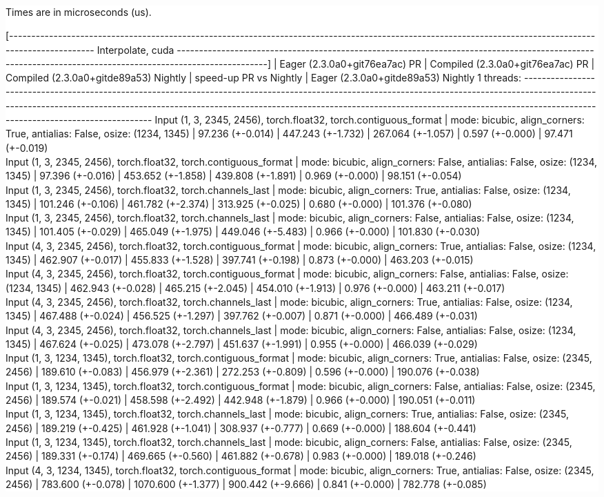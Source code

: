 Times are in microseconds (us).

[-------------------------------------------------------------------------------------------------------------------------------------------------------- Interpolate, cuda ---------------------------------------------------------------------------------------------------------------------------------------------------------]
                                                                                                                                                     |  Eager (2.3.0a0+git76ea7ac) PR  |  Compiled (2.3.0a0+git76ea7ac) PR  |  Compiled (2.3.0a0+gitde89a53) Nightly  |  speed-up PR vs Nightly  |  Eager (2.3.0a0+gitde89a53) Nightly
1 threads: ---------------------------------------------------------------------------------------------------------------------------------------------------------------------------------------------------------------------------------------------------------------------------------------------------------------------------
      Input (1, 3, 2345, 2456), torch.float32, torch.contiguous_format | mode: bicubic, align_corners: True, antialias: False, osize: (1234, 1345)   |         97.236 (+-0.014)        |         447.243 (+-1.732)          |            267.064 (+-1.057)            |     0.597 (+-0.000)      |           97.471 (+-0.019)         
      Input (1, 3, 2345, 2456), torch.float32, torch.contiguous_format | mode: bicubic, align_corners: False, antialias: False, osize: (1234, 1345)  |         97.396 (+-0.016)        |         453.652 (+-1.858)          |            439.808 (+-1.891)            |     0.969 (+-0.000)      |           98.151 (+-0.054)         
      Input (1, 3, 2345, 2456), torch.float32, torch.channels_last | mode: bicubic, align_corners: True, antialias: False, osize: (1234, 1345)       |        101.246 (+-0.106)        |         461.782 (+-2.374)          |            313.925 (+-0.025)            |     0.680 (+-0.000)      |          101.376 (+-0.080)         
      Input (1, 3, 2345, 2456), torch.float32, torch.channels_last | mode: bicubic, align_corners: False, antialias: False, osize: (1234, 1345)      |        101.405 (+-0.029)        |         465.049 (+-1.975)          |            449.046 (+-5.483)            |     0.966 (+-0.000)      |          101.830 (+-0.030)         
      Input (4, 3, 2345, 2456), torch.float32, torch.contiguous_format | mode: bicubic, align_corners: True, antialias: False, osize: (1234, 1345)   |        462.907 (+-0.017)        |         455.833 (+-1.528)          |            397.741 (+-0.198)            |     0.873 (+-0.000)      |          463.203 (+-0.015)         
      Input (4, 3, 2345, 2456), torch.float32, torch.contiguous_format | mode: bicubic, align_corners: False, antialias: False, osize: (1234, 1345)  |        462.943 (+-0.028)        |         465.215 (+-2.045)          |            454.010 (+-1.913)            |     0.976 (+-0.000)      |          463.211 (+-0.017)         
      Input (4, 3, 2345, 2456), torch.float32, torch.channels_last | mode: bicubic, align_corners: True, antialias: False, osize: (1234, 1345)       |        467.488 (+-0.024)        |         456.525 (+-1.297)          |            397.762 (+-0.007)            |     0.871 (+-0.000)      |          466.489 (+-0.031)         
      Input (4, 3, 2345, 2456), torch.float32, torch.channels_last | mode: bicubic, align_corners: False, antialias: False, osize: (1234, 1345)      |        467.624 (+-0.025)        |         473.078 (+-2.797)          |            451.637 (+-1.991)            |     0.955 (+-0.000)      |          466.039 (+-0.029)         
      Input (1, 3, 1234, 1345), torch.float32, torch.contiguous_format | mode: bicubic, align_corners: True, antialias: False, osize: (2345, 2456)   |        189.610 (+-0.083)        |         456.979 (+-2.361)          |            272.253 (+-0.809)            |     0.596 (+-0.000)      |          190.076 (+-0.038)         
      Input (1, 3, 1234, 1345), torch.float32, torch.contiguous_format | mode: bicubic, align_corners: False, antialias: False, osize: (2345, 2456)  |        189.574 (+-0.021)        |         458.598 (+-2.492)          |            442.948 (+-1.879)            |     0.966 (+-0.000)      |          190.051 (+-0.011)         
      Input (1, 3, 1234, 1345), torch.float32, torch.channels_last | mode: bicubic, align_corners: True, antialias: False, osize: (2345, 2456)       |        189.219 (+-0.425)        |         461.928 (+-1.041)          |            308.937 (+-0.777)            |     0.669 (+-0.000)      |          188.604 (+-0.441)         
      Input (1, 3, 1234, 1345), torch.float32, torch.channels_last | mode: bicubic, align_corners: False, antialias: False, osize: (2345, 2456)      |        189.331 (+-0.174)        |         469.665 (+-0.560)          |            461.882 (+-0.678)            |     0.983 (+-0.000)      |          189.018 (+-0.246)         
      Input (4, 3, 1234, 1345), torch.float32, torch.contiguous_format | mode: bicubic, align_corners: True, antialias: False, osize: (2345, 2456)   |        783.600 (+-0.078)        |         1070.600 (+-1.377)         |            900.442 (+-9.666)            |     0.841 (+-0.000)      |          782.778 (+-0.085)         